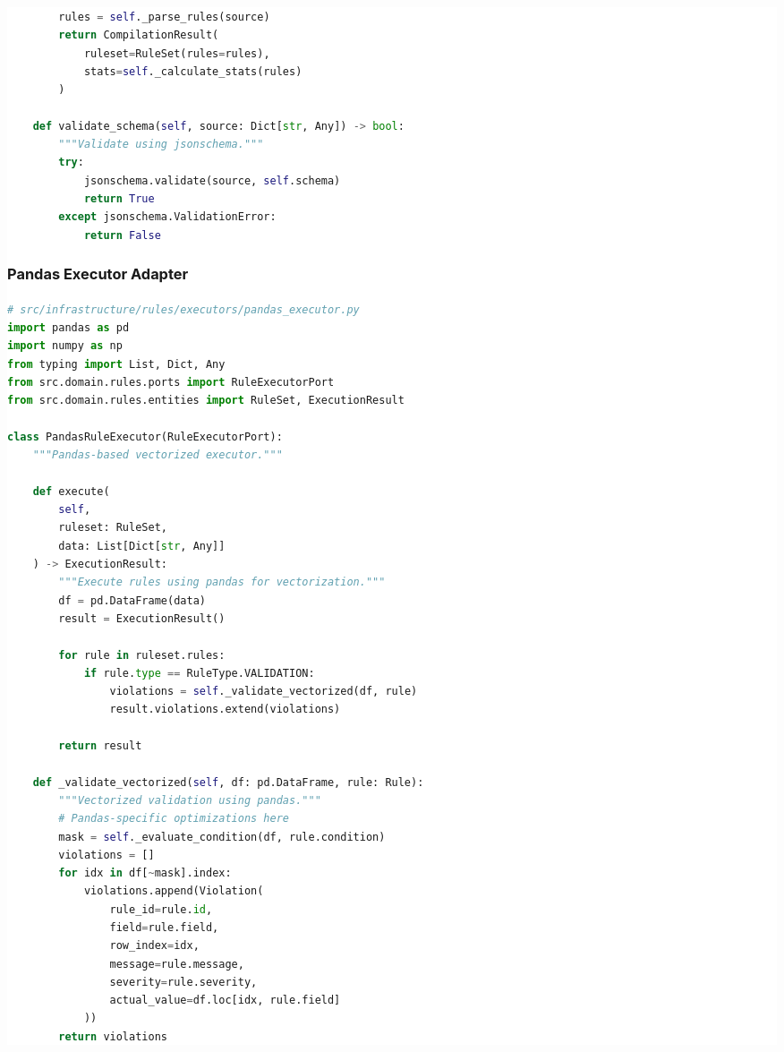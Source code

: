 ```python
        rules = self._parse_rules(source)
        return CompilationResult(
            ruleset=RuleSet(rules=rules),
            stats=self._calculate_stats(rules)
        )
    
    def validate_schema(self, source: Dict[str, Any]) -> bool:
        """Validate using jsonschema."""
        try:
            jsonschema.validate(source, self.schema)
            return True
        except jsonschema.ValidationError:
            return False
```

### Pandas Executor Adapter
```python
# src/infrastructure/rules/executors/pandas_executor.py
import pandas as pd
import numpy as np
from typing import List, Dict, Any
from src.domain.rules.ports import RuleExecutorPort
from src.domain.rules.entities import RuleSet, ExecutionResult

class PandasRuleExecutor(RuleExecutorPort):
    """Pandas-based vectorized executor."""
    
    def execute(
        self,
        ruleset: RuleSet,
        data: List[Dict[str, Any]]
    ) -> ExecutionResult:
        """Execute rules using pandas for vectorization."""
        df = pd.DataFrame(data)
        result = ExecutionResult()
        
        for rule in ruleset.rules:
            if rule.type == RuleType.VALIDATION:
                violations = self._validate_vectorized(df, rule)
                result.violations.extend(violations)
        
        return result
    
    def _validate_vectorized(self, df: pd.DataFrame, rule: Rule):
        """Vectorized validation using pandas."""
        # Pandas-specific optimizations here
        mask = self._evaluate_condition(df, rule.condition)
        violations = []
        for idx in df[~mask].index:
            violations.append(Violation(
                rule_id=rule.id,
                field=rule.field,
                row_index=idx,
                message=rule.message,
                severity=rule.severity,
                actual_value=df.loc[idx, rule.field]
            ))
        return violations
```
